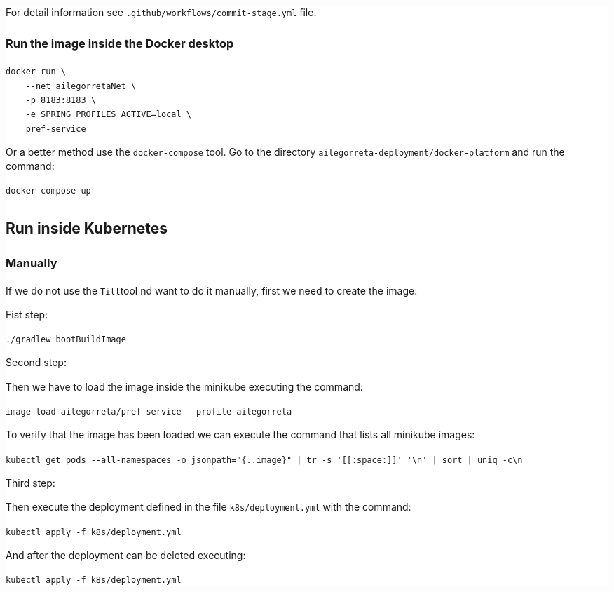 For detail information see `.github/workflows/commit-stage.yml` file.


### Run the image inside the Docker desktop

```
docker run \
    --net ailegorretaNet \
    -p 8183:8183 \
    -e SPRING_PROFILES_ACTIVE=local \
    pref-service
```

Or a better method use the `docker-compose` tool. Go to the directory `ailegorreta-deployment/docker-platform` and run
the command:

```
docker-compose up
```

## Run inside Kubernetes

### Manually

If we do not use the `Tilt`tool nd want to do it manually, first we need to create the image:

Fist step:

```
./gradlew bootBuildImage
```

Second step:

Then we have to load the image inside the minikube executing the command:

```
image load ailegorreta/pref-service --profile ailegorreta 
```

To verify that the image has been loaded we can execute the command that lists all minikube images:

```
kubectl get pods --all-namespaces -o jsonpath="{..image}" | tr -s '[[:space:]]' '\n' | sort | uniq -c\n
```

Third step:

Then execute the deployment defined in the file `k8s/deployment.yml` with the command:

```
kubectl apply -f k8s/deployment.yml
```

And after the deployment can be deleted executing:

```
kubectl apply -f k8s/deployment.yml
```
